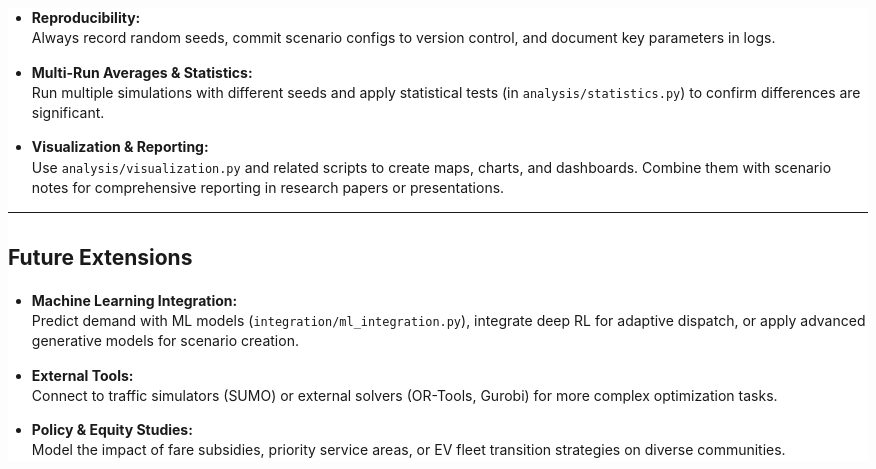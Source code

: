 - **Reproducibility:**  
  Always record random seeds, commit scenario configs to version control, and document key parameters in logs.

- **Multi-Run Averages & Statistics:**  
  Run multiple simulations with different seeds and apply statistical tests (in `analysis/statistics.py`) to confirm differences are significant.

- **Visualization & Reporting:**  
  Use `analysis/visualization.py` and related scripts to create maps, charts, and dashboards. Combine them with scenario notes for comprehensive reporting in research papers or presentations.

---

## Future Extensions

- **Machine Learning Integration:**  
  Predict demand with ML models (`integration/ml_integration.py`), integrate deep RL for adaptive dispatch, or apply advanced generative models for scenario creation.

- **External Tools:**  
  Connect to traffic simulators (SUMO) or external solvers (OR-Tools, Gurobi) for more complex optimization tasks.

- **Policy & Equity Studies:**  
  Model the impact of fare subsidies, priority service areas, or EV fleet transition strategies on diverse communities.